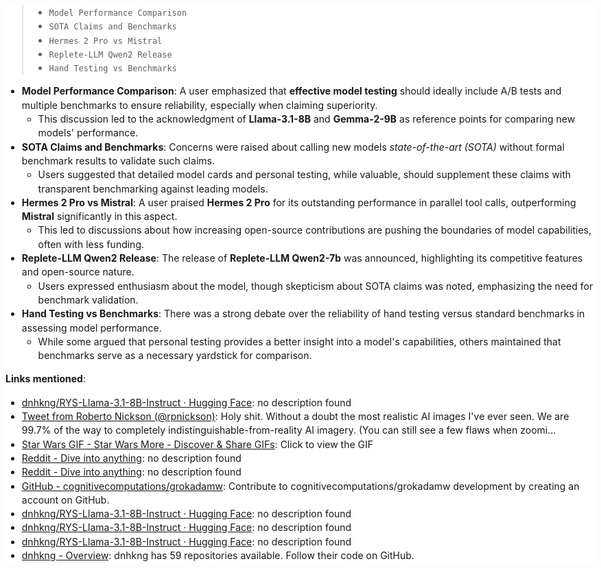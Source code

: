 > - `Model Performance Comparison`
> - `SOTA Claims and Benchmarks`
> - `Hermes 2 Pro vs Mistral`
> - `Replete-LLM Qwen2 Release`
> - `Hand Testing vs Benchmarks` 


- **Model Performance Comparison**: A user emphasized that **effective model testing** should ideally include A/B tests and multiple benchmarks to ensure reliability, especially when claiming superiority.
   - This discussion led to the acknowledgment of **Llama-3.1-8B** and **Gemma-2-9B** as reference points for comparing new models' performance.
- **SOTA Claims and Benchmarks**: Concerns were raised about calling new models *state-of-the-art (SOTA)* without formal benchmark results to validate such claims.
   - Users suggested that detailed model cards and personal testing, while valuable, should supplement these claims with transparent benchmarking against leading models.
- **Hermes 2 Pro vs Mistral**: A user praised **Hermes 2 Pro** for its outstanding performance in parallel tool calls, outperforming **Mistral** significantly in this aspect.
   - This led to discussions about how increasing open-source contributions are pushing the boundaries of model capabilities, often with less funding.
- **Replete-LLM Qwen2 Release**: The release of **Replete-LLM Qwen2-7b** was announced, highlighting its competitive features and open-source nature.
   - Users expressed enthusiasm about the model, though skepticism about SOTA claims was noted, emphasizing the need for benchmark validation.
- **Hand Testing vs Benchmarks**: There was a strong debate over the reliability of hand testing versus standard benchmarks in assessing model performance.
   - While some argued that personal testing provides a better insight into a model's capabilities, others maintained that benchmarks serve as a necessary yardstick for comparison.


<div class="linksMentioned">

<strong>Links mentioned</strong>:

<ul>
<li>
<a href="https://huggingface.co/dnhkng/RYS-Llama-3.1-8B-Instruct">dnhkng/RYS-Llama-3.1-8B-Instruct · Hugging Face</a>: no description found</li><li><a href="https://x.com/rpnickson/status/1821634114274873850?s=46">Tweet from Roberto Nickson (@rpnickson)</a>: Holy shit. Without a doubt the most realistic AI images I&#39;ve ever seen.  We are 99.7% of the way to completely indistinguishable-from-reality AI imagery.  (You can still see a few flaws when zoomi...</li><li><a href="https://tenor.com/view/star-wars-more-gif-21856591">Star Wars GIF - Star Wars More - Discover &amp; Share GIFs</a>: Click to view the GIF</li><li><a href="https://new.reddit.com/r/singularity/comments/1envnur/5_new_models_on_lmsys/">Reddit - Dive into anything</a>: no description found</li><li><a href="https://www.reddit.com/r/nousresearch/comments/1eog6es/repletellm_stateoftheart_model_releases_today/?utm_name=web3xcss">Reddit - Dive into anything</a>: no description found</li><li><a href="https://github.com/cognitivecomputations/grokadamw">GitHub - cognitivecomputations/grokadamw</a>: Contribute to cognitivecomputations/grokadamw development by creating an account on GitHub.</li><li><a href="https://huggingface.co/dnhkng/RYS-Llama-3.1-8B-Instruct#ai-consultant---lead-ai-engineer">dnhkng/RYS-Llama-3.1-8B-Instruct · Hugging Face</a>: no description found</li><li><a href="https://huggingface.co/dnhkng/RYS-Llama-3.1-8B-Instruct#project-lead---innovative-technologies">dnhkng/RYS-Llama-3.1-8B-Instruct · Hugging Face</a>: no description found</li><li><a href="https://huggingface.co/dnhkng/RYS-Llama-3.1-8B-Instruct#research-scientist">dnhkng/RYS-Llama-3.1-8B-Instruct · Hugging Face</a>: no description found</li><li><a href="https://github.com/dnhkng">dnhkng - Overview</a>: dnhkng has 59 repositories available. Follow their code on GitHub.
</li>
</ul>
